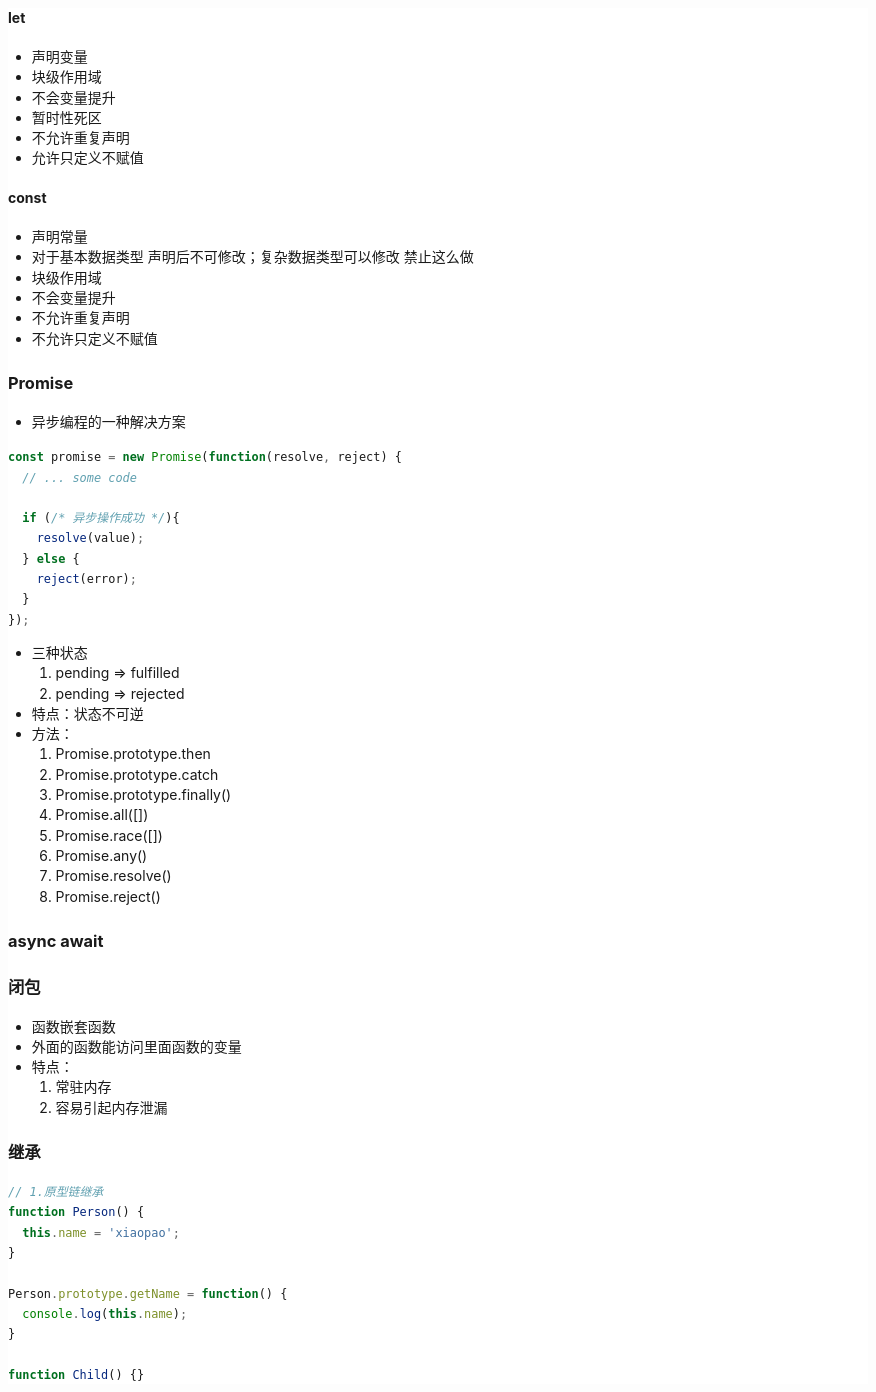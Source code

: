 #### let
* 声明变量
* 块级作用域
* 不会变量提升
* 暂时性死区
* 不允许重复声明
* 允许只定义不赋值

#### const
* 声明常量
* 对于基本数据类型 声明后不可修改；复杂数据类型可以修改 禁止这么做
* 块级作用域
* 不会变量提升
* 不允许重复声明
* 不允许只定义不赋值
### Promise
* 异步编程的一种解决方案
```js
const promise = new Promise(function(resolve, reject) {
  // ... some code

  if (/* 异步操作成功 */){
    resolve(value);
  } else {
    reject(error);
  }
});
```
* 三种状态
  1. pending => fulfilled
  2. pending => rejected
* 特点：状态不可逆
* 方法：
  1. Promise.prototype.then
  2. Promise.prototype.catch
  3. Promise.prototype.finally()
  4. Promise.all([])
  5. Promise.race([])
  6. Promise.any()
  7. Promise.resolve() 
  8. Promise.reject()
### async await

### 闭包
* 函数嵌套函数
* 外面的函数能访问里面函数的变量
* 特点：
  1. 常驻内存
  2. 容易引起内存泄漏
### 继承
```js
// 1.原型链继承
function Person() {
  this.name = 'xiaopao';
}

Person.prototype.getName = function() {
  console.log(this.name);
}

function Child() {}
```